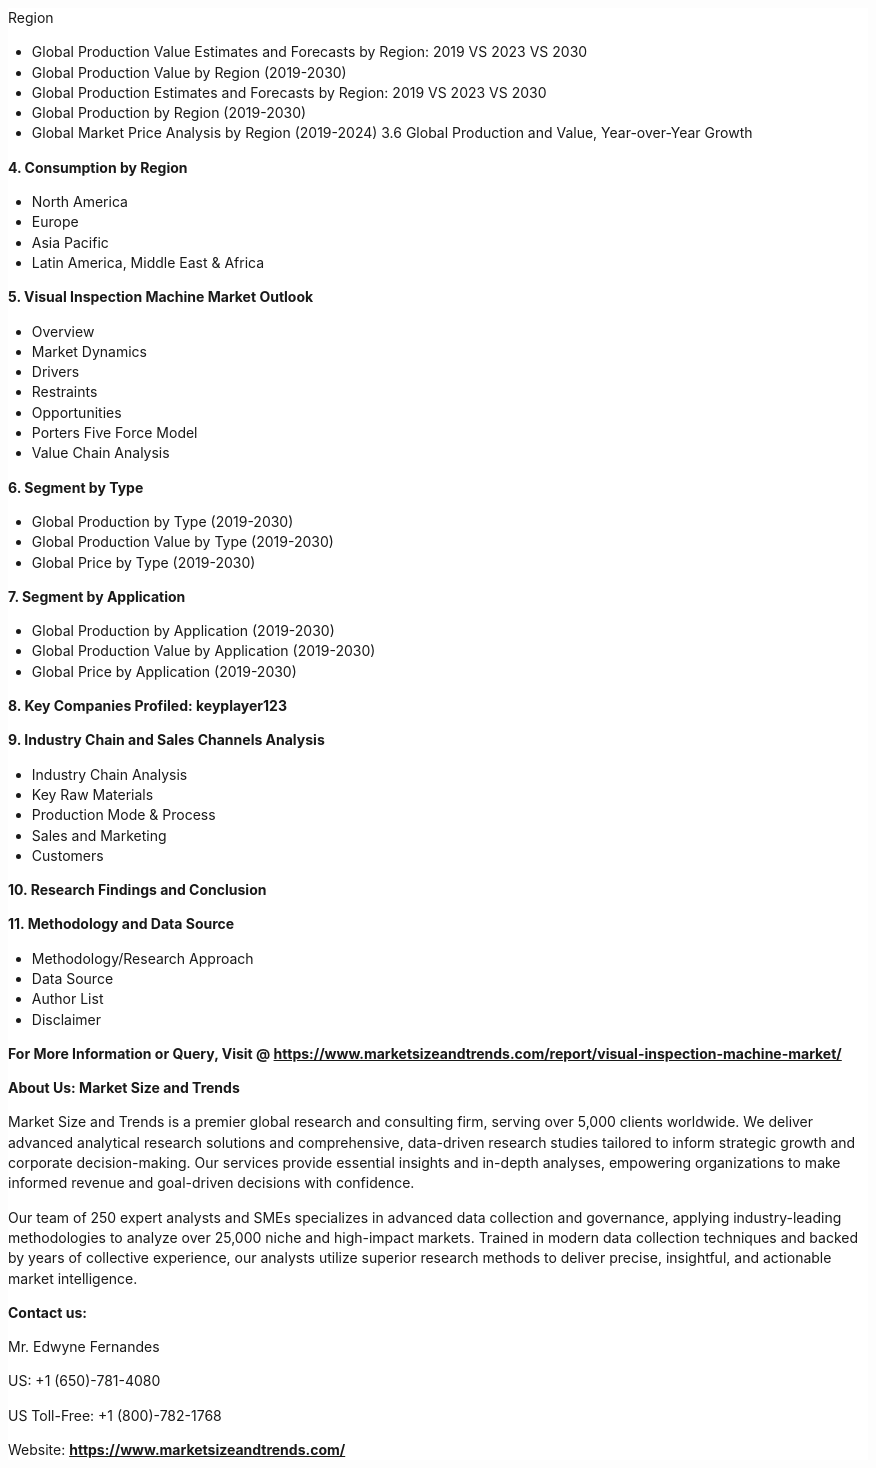 Region</strong></p><ul><li>Global Production Value Estimates and Forecasts by Region: 2019 VS 2023 VS 2030</li><li>Global Production Value by Region (2019-2030)</li><li>Global Production Estimates and Forecasts by Region: 2019 VS 2023 VS 2030</li><li>Global Production by Region (2019-2030)</li><li>Global Market Price Analysis by Region (2019-2024) 3.6 Global Production and Value, Year-over-Year Growth</li></ul><p><strong>4. Consumption by Region</strong></p><ul><li>North America</li><li>Europe</li><li>Asia Pacific</li><li>Latin America, Middle East &amp; Africa</li></ul><p><strong>5. Visual Inspection Machine Market Outlook</strong></p><ul><li>Overview</li><li>Market Dynamics</li><li>Drivers</li><li>Restraints</li><li>Opportunities</li><li>Porters Five Force Model</li><li>Value Chain Analysis&nbsp;</li></ul><p><strong>6. Segment by Type</strong></p><ul><li>Global Production by Type (2019-2030)</li><li>Global Production Value by Type (2019-2030)</li><li>Global Price by Type (2019-2030)</li></ul><p><strong>7. Segment by Application</strong></p><ul><li>Global Production by Application (2019-2030)</li><li>Global Production Value by Application (2019-2030)</li><li>Global Price by Application (2019-2030)</li></ul><p><strong>8. Key Companies Profiled: keyplayer123</strong></p><p><strong>9. Industry Chain and Sales Channels Analysis</strong></p><ul><li>Industry Chain Analysis</li><li>Key Raw Materials</li><li>Production Mode &amp; Process</li><li>Sales and Marketing</li><li>Customers</li></ul><p><strong>10. Research Findings and Conclusion</strong></p><p><strong>11. Methodology and Data Source</strong></p><ul><li>Methodology/Research Approach</li><li>Data Source</li><li>Author List</li><li>Disclaimer</li></ul></p><p><strong>For More Information or Query, Visit @ <a href="https://www.marketsizeandtrends.com/report/visual-inspection-machine-market/">https://www.marketsizeandtrends.com/report/visual-inspection-machine-market/</a></strong></p><p><strong>About Us: Market Size and Trends</strong></p><p>Market Size and Trends is a premier global research and consulting firm, serving over 5,000 clients worldwide. We deliver advanced analytical research solutions and comprehensive, data-driven research studies tailored to inform strategic growth and corporate decision-making. Our services provide essential insights and in-depth analyses, empowering organizations to make informed revenue and goal-driven decisions with confidence.</p><p>Our team of 250 expert analysts and SMEs specializes in advanced data collection and governance, applying industry-leading methodologies to analyze over 25,000 niche and high-impact markets. Trained in modern data collection techniques and backed by years of collective experience, our analysts utilize superior research methods to deliver precise, insightful, and actionable market intelligence.</p><p><strong>Contact us:</strong></p><p>Mr. Edwyne Fernandes</p><p>US: +1 (650)-781-4080</p><p>US Toll-Free: +1 (800)-782-1768</p><p>Website: <strong><a href="https://www.marketsizeandtrends.com/">https://www.marketsizeandtrends.com/</a></strong></p>
